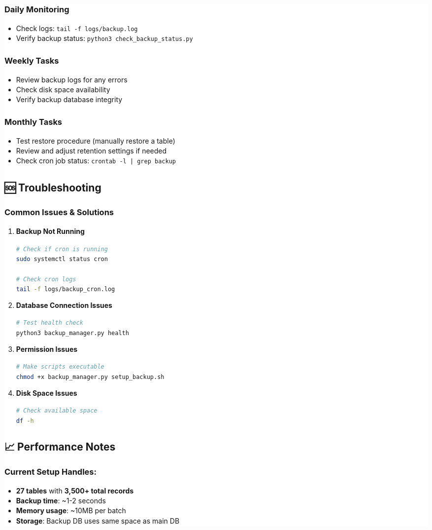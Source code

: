 ### Daily Monitoring
- Check logs: `tail -f logs/backup.log`
- Verify backup status: `python3 check_backup_status.py`

### Weekly Tasks
- Review backup logs for any errors
- Check disk space availability
- Verify backup database integrity

### Monthly Tasks
- Test restore procedure (manually restore a table)
- Review and adjust retention settings if needed
- Check cron job status: `crontab -l | grep backup`

## 🆘 Troubleshooting

### Common Issues & Solutions

1. **Backup Not Running**
   ```bash
   # Check if cron is running
   sudo systemctl status cron
   
   # Check cron logs
   tail -f logs/backup_cron.log
   ```

2. **Database Connection Issues**
   ```bash
   # Test health check
   python3 backup_manager.py health
   ```

3. **Permission Issues**
   ```bash
   # Make scripts executable
   chmod +x backup_manager.py setup_backup.sh
   ```

4. **Disk Space Issues**
   ```bash
   # Check available space
   df -h
   ```

## 📈 Performance Notes

### Current Setup Handles:
- **27 tables** with **3,500+ total records**
- **Backup time**: ~1-2 seconds
- **Memory usage**: ~10MB per batch
- **Storage**: Backup DB uses same space as main DB
